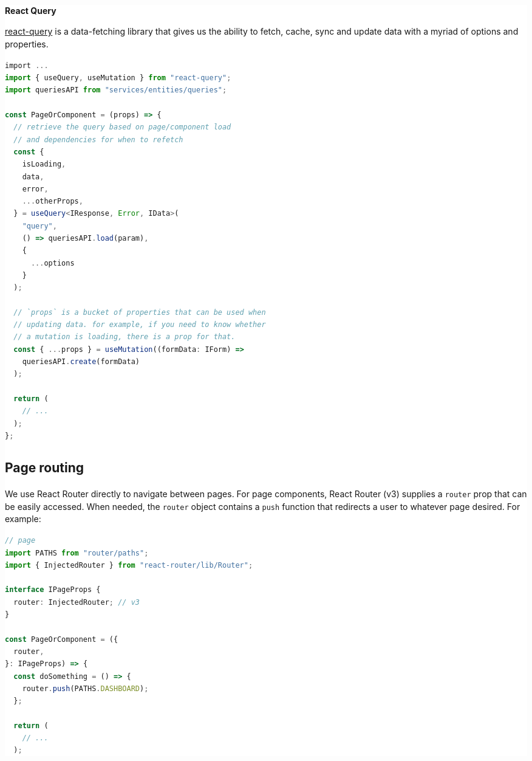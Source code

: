 **React Query**

[react-query](https://react-query.tanstack.com/overview) is a data-fetching library that
gives us the ability to fetch, cache, sync and update data with a myriad of options and properties.

```typescript
import ...
import { useQuery, useMutation } from "react-query";
import queriesAPI from "services/entities/queries";

const PageOrComponent = (props) => {
  // retrieve the query based on page/component load
  // and dependencies for when to refetch
  const {
    isLoading,
    data,
    error,
    ...otherProps,
  } = useQuery<IResponse, Error, IData>(
    "query",
    () => queriesAPI.load(param),
    {
      ...options
    }
  );

  // `props` is a bucket of properties that can be used when
  // updating data. for example, if you need to know whether
  // a mutation is loading, there is a prop for that.
  const { ...props } = useMutation((formData: IForm) =>
    queriesAPI.create(formData)
  );

  return (
    // ...
  );
};
```

## Page routing

We use React Router directly to navigate between pages. For page components,
React Router (v3) supplies a `router` prop that can be easily accessed.
When needed, the `router` object contains a `push` function that redirects
a user to whatever page desired. For example:

```typescript
// page
import PATHS from "router/paths";
import { InjectedRouter } from "react-router/lib/Router";

interface IPageProps {
  router: InjectedRouter; // v3
}

const PageOrComponent = ({
  router,
}: IPageProps) => {
  const doSomething = () => {
    router.push(PATHS.DASHBOARD);
  };

  return (
    // ...
  );
```